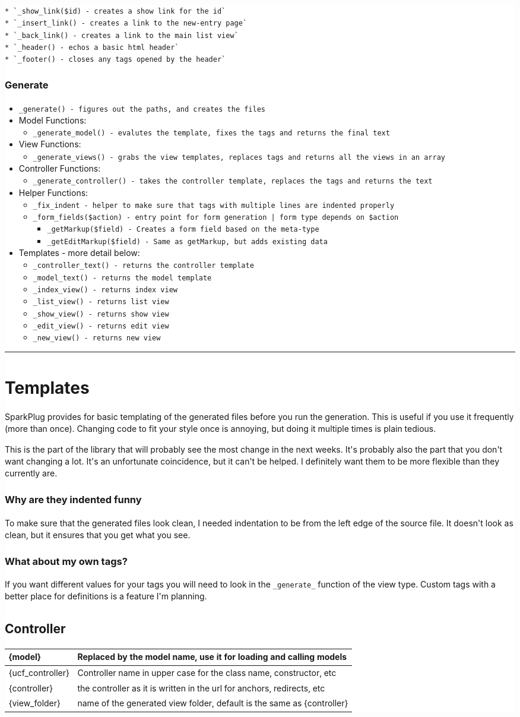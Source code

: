     * `_show_link($id) - creates a show link for the id`
    * `_insert_link() - creates a link to the new-entry page`
    * `_back_link() - creates a link to the main list view`
    * `_header() - echos a basic html header`
    * `_footer() - closes any tags opened by the header`
### Generate ###
  * `_generate() - figures out the paths, and creates the files`
  * Model Functions:
    * `_generate_model() - evalutes the template, fixes the tags and returns the final text`
  * View Functions:
    * `_generate_views() - grabs the view templates, replaces tags and returns all the views in an array`
  * Controller Functions:
    * `_generate_controller() - takes the controller template, replaces the tags and returns the text`
  * Helper Functions:
    * `_fix_indent - helper to make sure that tags with multiple lines are indented properly`
    * `_form_fields($action) - entry point for form generation | form type depends on $action`
      * `_getMarkup($field) - Creates a form field based on the meta-type`
      * `_getEditMarkup($field) - Same as getMarkup, but adds existing data`
  * Templates - more detail below:
    * `_controller_text() - returns the controller template`
    * `_model_text() - returns the model template`
    * `_index_view() - returns index view`
    * `_list_view() - returns list view`
    * `_show_view() - returns show view`
    * `_edit_view() - returns edit view`
    * `_new_view() - returns new view`


---


# Templates #

SparkPlug provides for basic templating of the generated files before you run the generation.  This is useful if you use it frequently (more than once).  Changing code to fit your style once is annoying, but doing it multiple times is plain tedious.

This is the part of the library that will probably see the most change in the next weeks.  It's probably also the part that you don't want changing a lot.  It's an unfortunate coincidence, but it can't be helped.  I definitely want them to be more flexible than they currently are.

### Why are they indented funny ###
To make sure that the generated files look clean, I needed indentation to be from the left edge of the source file.  It doesn't look as clean, but it ensures that you get what you see.

### What about my own tags? ###

If you want different values for your tags you will need to look in the `_generate_` function of the view type.  Custom tags with a better place for definitions is a feature I'm planning.

## Controller ##
| {model} | Replaced by the model name, use it for loading and calling models |
|:--------|:------------------------------------------------------------------|
| {ucf\_controller} | Controller name in upper case for the class name, constructor, etc |
| {controller} | the controller as it is written in the url for anchors, redirects, etc |
| {view\_folder} | name of the generated view folder, default is the same as {controller} |
